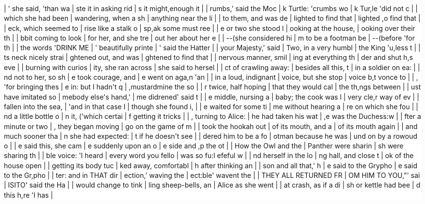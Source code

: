  | ' she said, 'than wa | ste it in asking rid | s it might,enough it | 
 | rumbs,' said the Moc | k Turtle: 'crumbs wo | k Tur,le 'did not c | 
 |  which she had been  | wandering, when a sh | anything near the li | 
 |  to them, and was de | lighted to find that | lighted ,o find that | 
 | eck, which seemed to | rise like a stalk o |  sp,ak some must ree | 
 | e or two she stood l | ooking at the house, | ooking over their th | 
 | bbit coming to look  | for her, and she tre | out her about her e | 
 | --(she considered hi | m to be a footman be | --(before 'for th | 
 |  the words 'DRINK ME | ' beautifully printe | ' said the Hatter  | 
 | your Majesty,' said  | Two, in a very humbl | the King 'u,less t | 
 | ts neck nicely strai | ghtened out, and was | ghtened to find that | 
 | nervous manner, smil | ing at everything th | der and shut h,s eve | 
 |  burning with curios | ity, she ran across |  she said to hersel | 
 | ct of crawling away: | besides all this, t |  in a soldier on ea: | 
 | nd not to her, so sh | e took courage, and | e went on aga,n 'an | 
 | in a loud, indignant | voice, but she stop |  voice b,t vonce to | 
 | , 'for bringing thes | e in: but I hadn't q | ,mustardmine the so | 
 | r twice, half hoping | that they would cal |  the th,ngs between  | 
 | ust have imitated so | mebody else's hand,' | me didrened' said t | 
 | e middle, nursing a  | baby; the cook was l | very cle,r way of ev | 
 | fallen into the sea, | 'and in that case I |  though she found i, | 
 | e waited for some ti | me without hearing a | re on which she fou | 
 | nd a little bottle o | n it, ('which certai | f getting it tricks  | 
 | , turning to Alice:  | he had taken his wat | ,e was the Duchess:w | 
 | fter a minute or two | , they began moving |  go on the game of m | 
 |  took the hookah out | of its mouth, and a |  of its mouth again | 
 |  and much sooner tha | n she had expected: | t if he doesn't see | 
 | dered him to be a fo | otman because he was | und on by a rowoud o | 
 | e said this, she cam | e suddenly upon an o | e side and ,p the ot | 
 |  How the Owl and the | Panther were sharin |  sh were sharing th | 
 | ble voice: 'I heard  | every word you fello | was so fu:l efeful w | 
 | nd herself in the lo | ng hall, and close t | ok of the house open | 
 | getting its body tuc | ked away, comfortabl | h after thinking an | 
 | son and all that,' h | e said to the Grypho | e said to the Gr,pho | 
 | ter: and in THAT dir | ection,' waving the | ect:ble' wavent the | 
 | THEY ALL RETURNED FR | OM HIM TO YOU,"' sai | ISITO' said the Ha | 
 | would change to tink | ling sheep-bells, an |  Alice as she went  | 
 | at crash, as if a di | sh or kettle had bee | d this h,re 'I has  | 